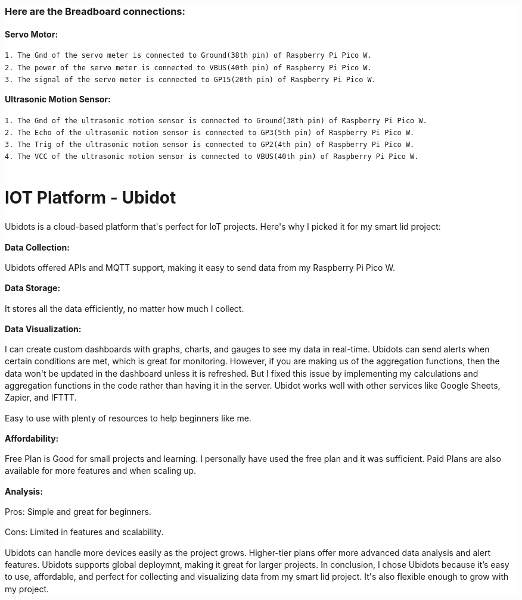 ### Here are the Breadboard connections:
**Servo Motor:**

    1. The Gnd of the servo meter is connected to Ground(38th pin) of Raspberry Pi Pico W.
    2. The power of the servo meter is connected to VBUS(40th pin) of Raspberry Pi Pico W.
    3. The signal of the servo meter is connected to GP15(20th pin) of Raspberry Pi Pico W.

**Ultrasonic Motion Sensor:**

    1. The Gnd of the ultrasonic motion sensor is connected to Ground(38th pin) of Raspberry Pi Pico W.
    2. The Echo of the ultrasonic motion sensor is connected to GP3(5th pin) of Raspberry Pi Pico W.
    3. The Trig of the ultrasonic motion sensor is connected to GP2(4th pin) of Raspberry Pi Pico W.
    4. The VCC of the ultrasonic motion sensor is connected to VBUS(40th pin) of Raspberry Pi Pico W.


# IOT Platform - Ubidot


Ubidots is a cloud-based platform that's perfect for IoT projects. Here's why I picked it for my smart lid project:



**Data Collection:**
    
Ubidots offered APIs and MQTT support, making it easy to send data from my Raspberry Pi Pico W.


**Data Storage:**
    
It stores all the data efficiently, no matter how much I collect.

**Data Visualization:**
    
I can create custom dashboards with graphs, charts, and gauges to see my data in real-time. Ubidots can send alerts when certain conditions are met, which is great for monitoring. However, if you are making us of the aggregation functions, then the data won't be updated in the dashboard unless it is refreshed. But I fixed this issue by implementing my calculations and aggregation functions in the code rather than having it in the server. Ubidot works well with other services like Google Sheets, Zapier, and IFTTT.



Easy to use with plenty of resources to help beginners like me.

**Affordability:**

Free Plan is Good for small projects and learning. I personally have used the free plan and it was sufficient. Paid Plans are also available for more features and when scaling up.

**Analysis:**


Pros: Simple and great for beginners.


Cons: Limited in features and scalability.


Ubidots can handle more devices easily as the project grows. Higher-tier plans offer more advanced data analysis and alert features. Ubidots supports global deploymnt, making it great for larger projects. In conclusion, I chose Ubidots because it’s easy to use, affordable, and perfect for collecting and visualizing data from my smart lid project. It's also flexible enough to grow with my project. 
